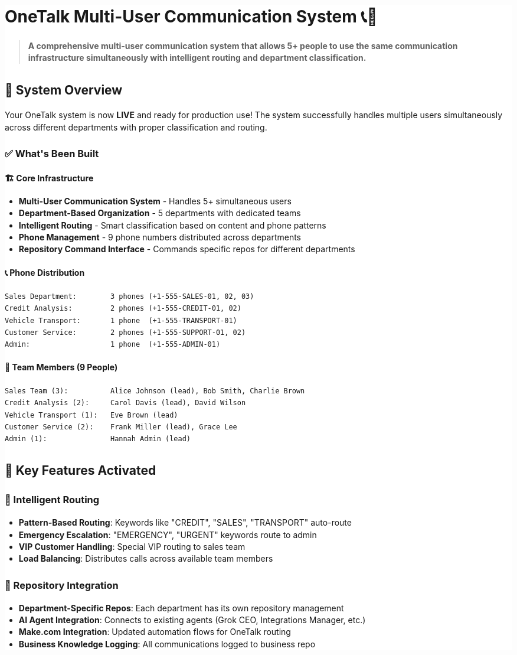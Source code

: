 # OneTalk Multi-User Communication System 📞🎯

> **A comprehensive multi-user communication system that allows 5+ people to use the same communication infrastructure simultaneously with intelligent routing and department classification.**

## 🎉 System Overview

Your OneTalk system is now **LIVE** and ready for production use! The system successfully handles multiple users simultaneously across different departments with proper classification and routing.

### ✅ What's Been Built

#### 🏗️ Core Infrastructure
- **Multi-User Communication System** - Handles 5+ simultaneous users
- **Department-Based Organization** - 5 departments with dedicated teams
- **Intelligent Routing** - Smart classification based on content and phone patterns
- **Phone Management** - 9 phone numbers distributed across departments
- **Repository Command Interface** - Commands specific repos for different departments

#### 📞 Phone Distribution
```
Sales Department:        3 phones (+1-555-SALES-01, 02, 03)
Credit Analysis:         2 phones (+1-555-CREDIT-01, 02)
Vehicle Transport:       1 phone  (+1-555-TRANSPORT-01)
Customer Service:        2 phones (+1-555-SUPPORT-01, 02)
Admin:                   1 phone  (+1-555-ADMIN-01)
```

#### 👥 Team Members (9 People)
```
Sales Team (3):          Alice Johnson (lead), Bob Smith, Charlie Brown
Credit Analysis (2):     Carol Davis (lead), David Wilson
Vehicle Transport (1):   Eve Brown (lead)
Customer Service (2):    Frank Miller (lead), Grace Lee
Admin (1):               Hannah Admin (lead)
```

## 🚀 Key Features Activated

### 🧠 Intelligent Routing
- **Pattern-Based Routing**: Keywords like "CREDIT", "SALES", "TRANSPORT" auto-route
- **Emergency Escalation**: "EMERGENCY", "URGENT" keywords route to admin
- **VIP Customer Handling**: Special VIP routing to sales team
- **Load Balancing**: Distributes calls across available team members

### 🔄 Repository Integration
- **Department-Specific Repos**: Each department has its own repository management
- **AI Agent Integration**: Connects to existing agents (Grok CEO, Integrations Manager, etc.)
- **Make.com Integration**: Updated automation flows for OneTalk routing
- **Business Knowledge Logging**: All communications logged to business repo
